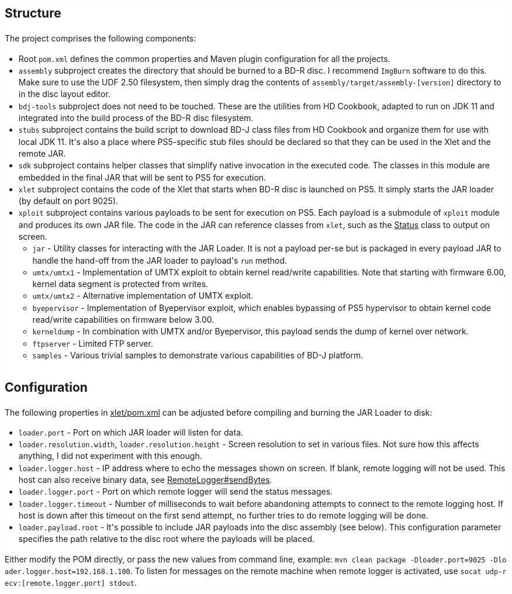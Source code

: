 ## Structure
The project comprises the following components:
* Root `pom.xml` defines the common properties and Maven plugin configuration for all the projects.
* `assembly` subproject creates the directory that should be burned to a BD-R disc. I recommend `ImgBurn` software to do this. Make sure to use the UDF 2.50 filesystem, then simply drag the contents of `assembly/target/assembly-[version]` directory to in the disc layout editor.
* `bdj-tools` subproject does not need to be touched. These are the utilities from HD Cookbook, adapted to run on JDK 11 and integrated into the build process of the BD-R disc filesystem.
* `stubs` subproject contains the build script to download BD-J class files from HD Cookbook and organize them for use with local JDK 11. It's also a place where PS5-specific stub files should be declared so that they can be used in the Xlet and the remote JAR.
* `sdk` subproject contains helper classes that simplify native invocation in the executed code. The classes in this module are embedded in the final JAR that will be sent to PS5 for execution.
* `xlet` subproject contains the code of the Xlet that starts when BD-R disc is launched on PS5. It simply starts the JAR loader (by default on port 9025).
* `xploit` subproject contains various payloads to be sent for execution on PS5. Each payload is a submodule of `xploit` module and produces its own JAR file. The code in the JAR can reference classes from `xlet`, such as the [Status](xlet/src/main/java/org/ps5jb/loader/Status.java) class to output on screen.
    * `jar` - Utility classes for interacting with the JAR Loader. It is not a payload per-se but is packaged in every payload JAR to handle the hand-off from the JAR loader to payload's `run` method.
    * `umtx/umtx1` - Implementation of UMTX exploit to obtain kernel read/write capabilities. Note that starting with firmware 6.00, kernel data segment is protected from writes.
    * `umtx/umtx2` - Alternative implementation of UMTX exploit.
    * `byepervisor` - Implementation of Byepervisor exploit, which enables bypassing of PS5 hypervisor to obtain kernel code read/write capabilities on firmware below 3.00.
    * `kerneldump` - In combination with UMTX and/or Byepervisor, this payload sends the dump of kernel over network.
    * `ftpserver` - Limited FTP server.
    * `samples` - Various trivial samples to demonstrate various capabilities of BD-J platform.

## Configuration
The following properties in [xlet/pom.xml](xlet/pom.xml) can be adjusted before compiling and burning the JAR Loader to disk:
* `loader.port` - Port on which JAR loader will listen for data.
* `loader.resolution.width`, `loader.resolution.height` - Screen resolution to set in various files. Not sure how this affects anything, I did not experiment with this enough.
* `loader.logger.host` - IP address where to echo the messages shown on screen. If blank, remote logging will not be used. This host can also receive binary data, see [RemoteLogger#sendBytes](xlet/src/main/java/org/ps5jb/loader/RemoteLogger.java).
* `loader.logger.port` - Port on which remote logger will send the status messages.
* `loader.logger.timeout` - Number of milliseconds to wait before abandoning attempts to connect to the remote logging host. If host is down after this timeout on the first send attempt, no further tries to do remote logging will be done.
* `loader.payload.root` - It's possible to include JAR payloads into the disc assembly (see below). This configuration parameter specifies the path relative to the disc root where the payloads will be placed.

Either modify the POM directly, or pass the new values from command line, example: `mvn clean package -Dloader.port=9025 -Dloader.logger.host=192.168.1.100`. To listen for messages on the remote machine when remote logger is activated, use `socat udp-recv:[remote.logger.port] stdout`.
